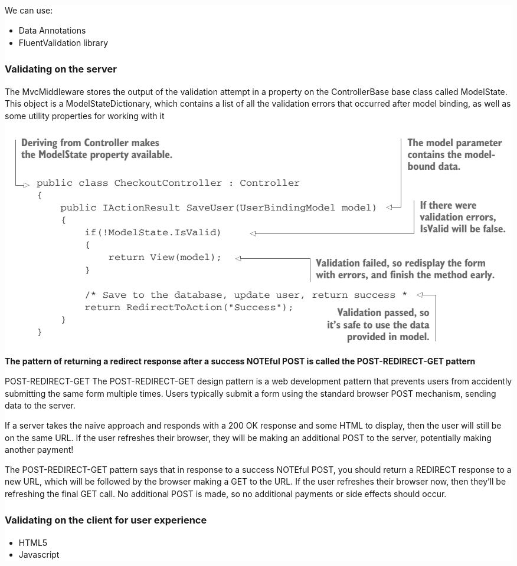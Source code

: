 We can use:
- Data Annotations
- FluentValidation library 


### Validating on the server
The MvcMiddleware stores the output of the validation attempt in a property on the ControllerBase base class called ModelState. This object is a ModelStateDictionary, which contains a list of all the validation errors that occurred after model binding, as well as some utility properties for working with it

![anh](aspcore-54.png)
**The pattern of returning a redirect response after a success NOTEful POST is called the POST-REDIRECT-GET pattern**



POST-REDIRECT-GET
The POST-REDIRECT-GET design pattern is a web development pattern that prevents users from accidently submitting the same form multiple times. Users typically submit a form using the standard browser POST mechanism, sending data to the server.

If a server takes the naive approach and responds with a 200 OK response and some HTML to display, then the user will still be on the same URL. If the user refreshes their browser, they will be making an additional POST to the server, potentially making another payment! 

The POST-REDIRECT-GET pattern says that in response to a success NOTEful POST, you should return a REDIRECT response to a new URL, which will be followed by the browser making a GET to the URL. If the user refreshes their browser now, then they’ll be refreshing the final GET call. No additional POST is made, so no additional payments or side effects should occur.




### Validating on the client for user experience
- HTML5
- Javascript
